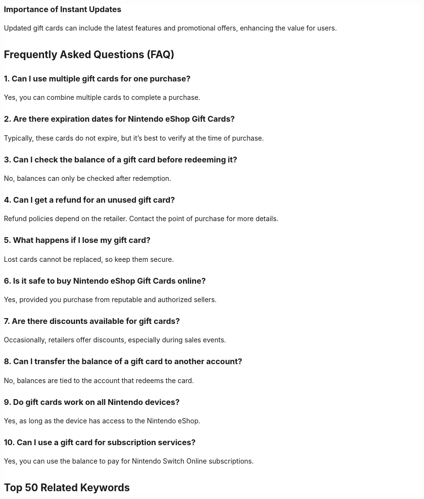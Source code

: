 ### Importance of Instant Updates

Updated gift cards can include the latest features and promotional offers, enhancing the value for users.

## Frequently Asked Questions (FAQ)

### 1. Can I use multiple gift cards for one purchase?

Yes, you can combine multiple cards to complete a purchase.

### 2. Are there expiration dates for Nintendo eShop Gift Cards?

Typically, these cards do not expire, but it’s best to verify at the time of purchase.

### 3. Can I check the balance of a gift card before redeeming it?

No, balances can only be checked after redemption.

### 4. Can I get a refund for an unused gift card?

Refund policies depend on the retailer. Contact the point of purchase for more details.

### 5. What happens if I lose my gift card?

Lost cards cannot be replaced, so keep them secure.

### 6. Is it safe to buy Nintendo eShop Gift Cards online?

Yes, provided you purchase from reputable and authorized sellers.

### 7. Are there discounts available for gift cards?

Occasionally, retailers offer discounts, especially during sales events.

### 8. Can I transfer the balance of a gift card to another account?

No, balances are tied to the account that redeems the card.

### 9. Do gift cards work on all Nintendo devices?

Yes, as long as the device has access to the Nintendo eShop.

### 10. Can I use a gift card for subscription services?

Yes, you can use the balance to pay for Nintendo Switch Online subscriptions.

## Top 50 Related Keywords
